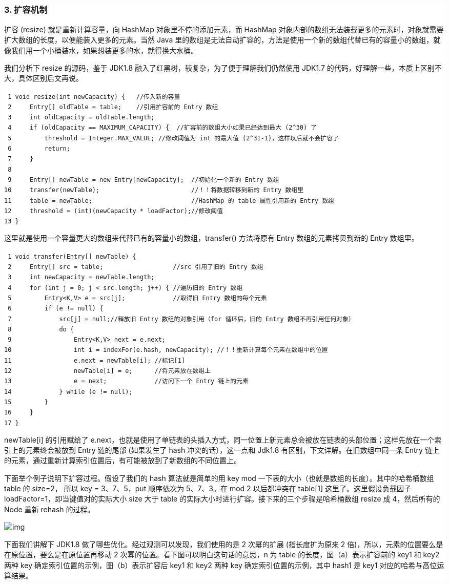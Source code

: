 ### 3. 扩容机制

扩容 (resize) 就是重新计算容量，向 HashMap 对象里不停的添加元素，而 HashMap 对象内部的数组无法装载更多的元素时，对象就需要扩大数组的长度，以便能装入更多的元素。当然 Java 里的数组是无法自动扩容的，方法是使用一个新的数组代替已有的容量小的数组，就像我们用一个小桶装水，如果想装更多的水，就得换大水桶。

我们分析下 resize 的源码，鉴于 JDK1.8 融入了红黑树，较复杂，为了便于理解我们仍然使用 JDK1.7 的代码，好理解一些，本质上区别不大，具体区别后文再说。

```text
 1 void resize(int newCapacity) {   //传入新的容量
 2     Entry[] oldTable = table;    //引用扩容前的 Entry 数组
 3     int oldCapacity = oldTable.length;         
 4     if (oldCapacity == MAXIMUM_CAPACITY) {  //扩容前的数组大小如果已经达到最大 (2^30) 了
 5         threshold = Integer.MAX_VALUE; //修改阈值为 int 的最大值 (2^31-1)，这样以后就不会扩容了
 6         return;
 7     }
 8  
 9     Entry[] newTable = new Entry[newCapacity];  //初始化一个新的 Entry 数组
10     transfer(newTable);                         //！！将数据转移到新的 Entry 数组里
11     table = newTable;                           //HashMap 的 table 属性引用新的 Entry 数组
12     threshold = (int)(newCapacity * loadFactor);//修改阈值
13 }
```

这里就是使用一个容量更大的数组来代替已有的容量小的数组，transfer() 方法将原有 Entry 数组的元素拷贝到新的 Entry 数组里。

```text
 1 void transfer(Entry[] newTable) {
 2     Entry[] src = table;                   //src 引用了旧的 Entry 数组
 3     int newCapacity = newTable.length;
 4     for (int j = 0; j < src.length; j++) { //遍历旧的 Entry 数组
 5         Entry<K,V> e = src[j];             //取得旧 Entry 数组的每个元素
 6         if (e != null) {
 7             src[j] = null;//释放旧 Entry 数组的对象引用（for 循环后，旧的 Entry 数组不再引用任何对象）
 8             do {
 9                 Entry<K,V> next = e.next;
10                 int i = indexFor(e.hash, newCapacity); //！！重新计算每个元素在数组中的位置
11                 e.next = newTable[i]; //标记[1]
12                 newTable[i] = e;      //将元素放在数组上
13                 e = next;             //访问下一个 Entry 链上的元素
14             } while (e != null);
15         }
16     }
17 }
```

newTable[i] 的引用赋给了 e.next，也就是使用了单链表的头插入方式，同一位置上新元素总会被放在链表的头部位置；这样先放在一个索引上的元素终会被放到 Entry 链的尾部 (如果发生了 hash 冲突的话），这一点和 Jdk1.8 有区别，下文详解。在旧数组中同一条 Entry 链上的元素，通过重新计算索引位置后，有可能被放到了新数组的不同位置上。

下面举个例子说明下扩容过程。假设了我们的 hash 算法就是简单的用 key mod 一下表的大小（也就是数组的长度）。其中的哈希桶数组 table 的 size=2， 所以 key = 3、7、5，put 顺序依次为 5、7、3。在 mod 2 以后都冲突在 table[1] 这里了。这里假设负载因子 loadFactor=1，即当键值对的实际大小 size 大于 table 的实际大小时进行扩容。接下来的三个步骤是哈希桶数组 resize 成 4，然后所有的 Node 重新 rehash 的过程。

![img](https://pic1.zhimg.com/80/e5aa99e811d1814e010afa7779b759d4_hd.png)

下面我们讲解下 JDK1.8 做了哪些优化。经过观测可以发现，我们使用的是 2 次幂的扩展 (指长度扩为原来 2 倍)，所以，元素的位置要么是在原位置，要么是在原位置再移动 2 次幂的位置。看下图可以明白这句话的意思，n 为 table 的长度，图（a）表示扩容前的 key1 和 key2 两种 key 确定索引位置的示例，图（b）表示扩容后 key1 和 key2 两种 key 确定索引位置的示例，其中 hash1 是 key1 对应的哈希与高位运算结果。
